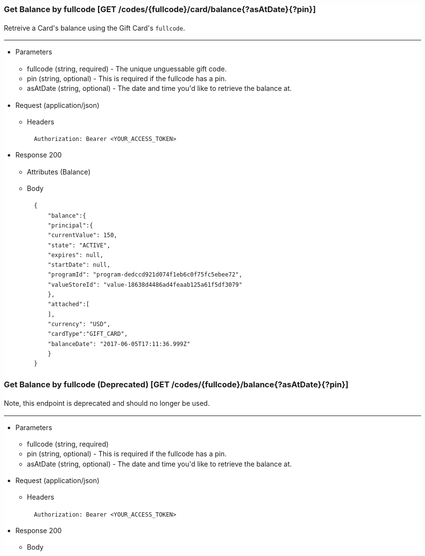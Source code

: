 ### Get Balance by fullcode [GET /codes/{fullcode}/card/balance{?asAtDate}{?pin}]
Retreive a Card's balance using the Gift Card's `fullcode`.

---
+ Parameters
    + fullcode (string, required) - The unique unguessable gift code.
    + pin (string, optional) - This is required if the fullcode has a pin.
    + asAtDate (string, optional) - The date and time you'd like to retrieve the balance at.

+ Request (application/json)
    + Headers
    
            Authorization: Bearer <YOUR_ACCESS_TOKEN>
    
+ Response 200
    + Attributes (Balance)

    + Body

            {
                "balance":{
                "principal":{
                "currentValue": 150,
                "state": "ACTIVE",
                "expires": null,
                "startDate": null,
                "programId": "program-dedccd921d074f1eb6c0f75fc5ebee72",
                "valueStoreId": "value-18638d4486ad4feaab125a61f5df3079"
                },
                "attached":[
                ],
                "currency": "USD",
                "cardType":"GIFT_CARD",
                "balanceDate": "2017-06-05T17:11:36.999Z"
                }
            }

### Get Balance by fullcode (Deprecated) [GET /codes/{fullcode}/balance{?asAtDate}{?pin}]
Note, this endpoint is deprecated and should no longer be used. 

---
+ Parameters
    + fullcode (string, required)
    + pin (string, optional) - This is required if the fullcode has a pin.
    + asAtDate (string, optional) - The date and time you'd like to retrieve the balance at.

+ Request (application/json)
    + Headers
    
            Authorization: Bearer <YOUR_ACCESS_TOKEN>
    
+ Response 200
    + Body
